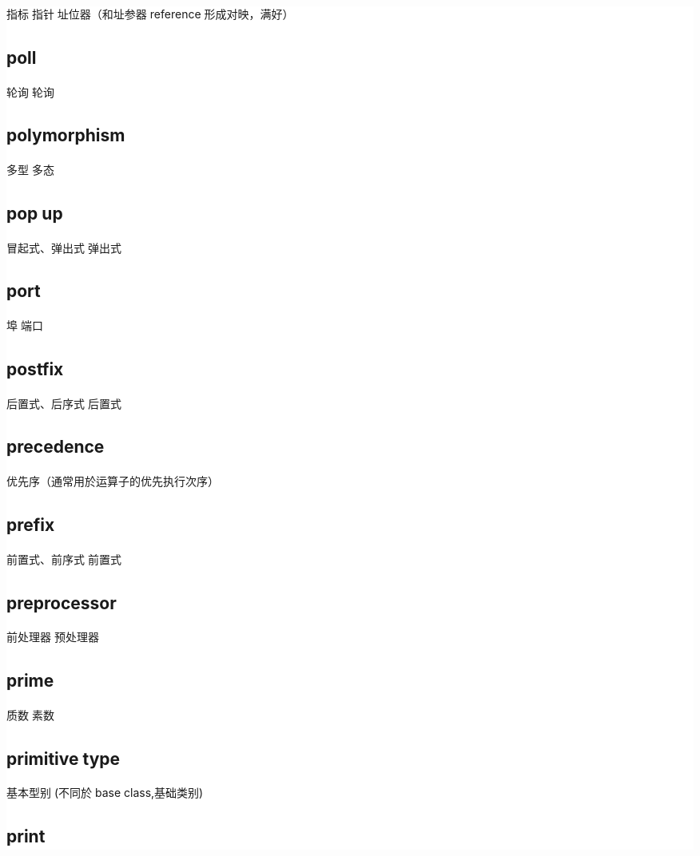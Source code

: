 指标 指针 址位器（和址参器 reference 形成对映，满好）


## poll

轮询 轮询


## polymorphism

多型 多态


## pop up

冒起式、弹出式 弹出式


## port

埠 端口


## postfix

后置式、后序式 后置式


## precedence

优先序（通常用於运算子的优先执行次序）


## prefix

前置式、前序式 前置式


## preprocessor

前处理器 预处理器


## prime

质数 素数


## primitive type

基本型别 (不同於 base class,基础类别)


## print
